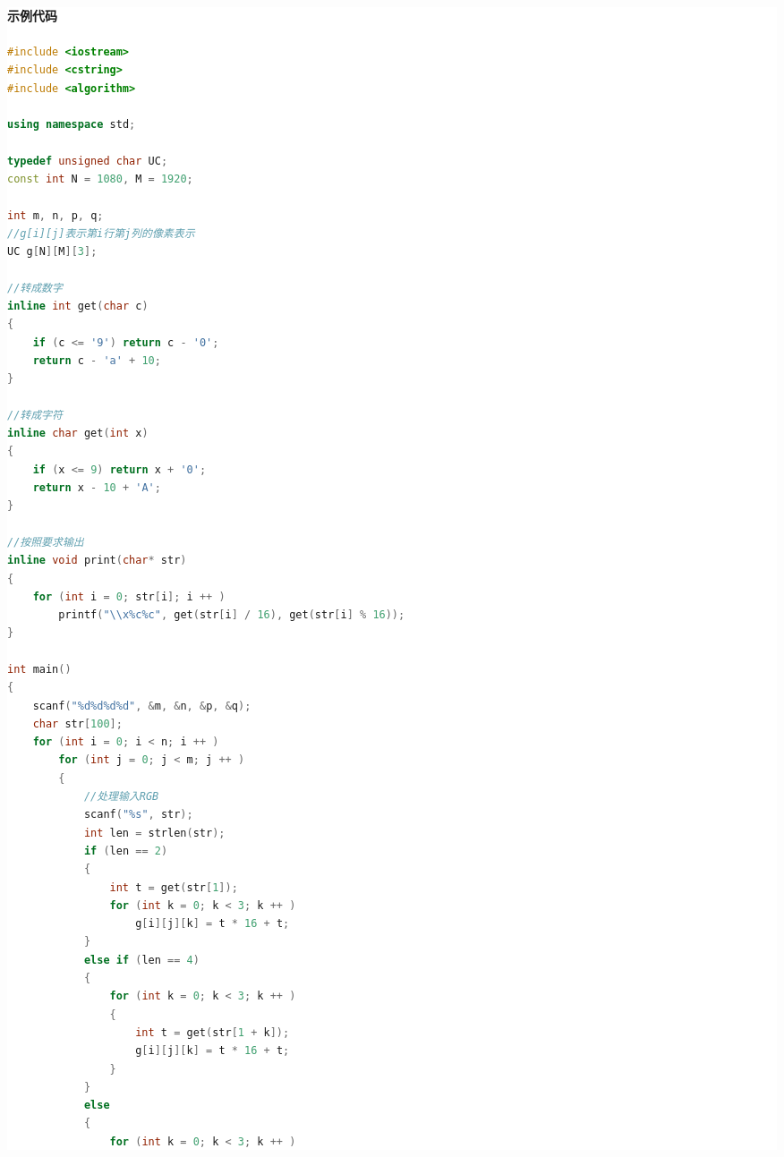#### 示例代码

```C++
#include <iostream>
#include <cstring>
#include <algorithm>

using namespace std;

typedef unsigned char UC;
const int N = 1080, M = 1920;

int m, n, p, q;
//g[i][j]表示第i行第j列的像素表示
UC g[N][M][3];

//转成数字
inline int get(char c)
{
    if (c <= '9') return c - '0';
    return c - 'a' + 10;
}

//转成字符
inline char get(int x)
{
    if (x <= 9) return x + '0';
    return x - 10 + 'A';
}

//按照要求输出
inline void print(char* str)
{
    for (int i = 0; str[i]; i ++ )
        printf("\\x%c%c", get(str[i] / 16), get(str[i] % 16));
}

int main()
{
    scanf("%d%d%d%d", &m, &n, &p, &q);
    char str[100];
    for (int i = 0; i < n; i ++ )
        for (int j = 0; j < m; j ++ )
        {
            //处理输入RGB
            scanf("%s", str);
            int len = strlen(str);
            if (len == 2)
            {
                int t = get(str[1]);
                for (int k = 0; k < 3; k ++ )
                    g[i][j][k] = t * 16 + t;
            }
            else if (len == 4)
            {
                for (int k = 0; k < 3; k ++ )
                {
                    int t = get(str[1 + k]);
                    g[i][j][k] = t * 16 + t;
                }
            }
            else
            {
                for (int k = 0; k < 3; k ++ )
```